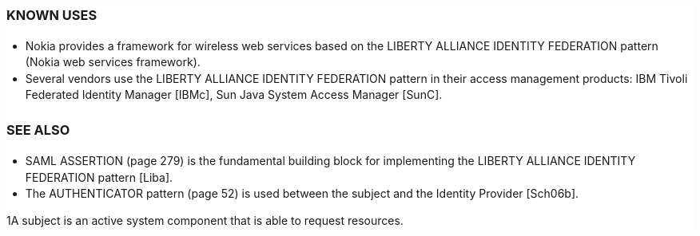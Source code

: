 ### KNOWN USES

- Nokia provides a framework for wireless web services based on the LIBERTY ALLIANCE IDENTITY FEDERATION pattern (Nokia web services framework).
- Several vendors use the LIBERTY ALLIANCE IDENTITY FEDERATION pattern in their access management products: IBM Tivoli Federated Identity Manager [IBMc], Sun Java System Access Manager [SunC].

### SEE ALSO

- SAML ASSERTION (page 279) is the fundamental building block for implementing the LIBERTY ALLIANCE IDENTITY FEDERATION pattern [Liba].
- The AUTHENTICATOR pattern (page 52) is used between the subject and the Identity Provider [Sch06b].

1A subject is an active system component that is able to request resources.
